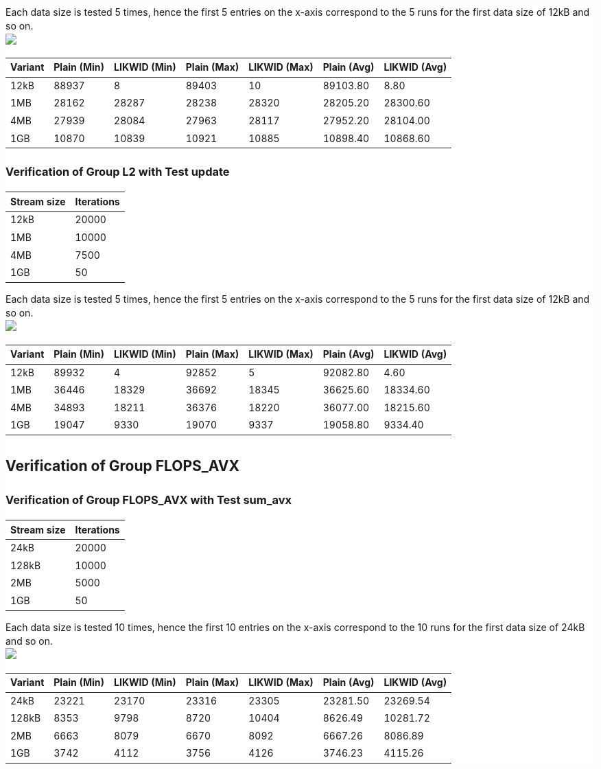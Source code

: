 Each data size is tested 5 times, hence the first 5 entries on the x-axis correspond to the 5 runs for the first data size of 12kB and so on.<br>
<img src='http://likwid.googlecode.com/svn/wiki/images//accuracy/ivyep1/L2_triad.png' />

<table><thead><th> Variant </th><th> Plain (Min) </th><th> LIKWID (Min) </th><th> Plain (Max) </th><th> LIKWID (Max) </th><th> Plain (Avg) </th><th> LIKWID (Avg) </th></thead><tbody>
<tr><td> 12kB </td><td> 88937 </td><td> 8 </td><td> 89403 </td><td> 10 </td><td> 89103.80 </td><td> 8.80 </td></tr>
<tr><td> 1MB </td><td> 28162 </td><td> 28287 </td><td> 28238 </td><td> 28320 </td><td> 28205.20 </td><td> 28300.60 </td></tr>
<tr><td> 4MB </td><td> 27939 </td><td> 28084 </td><td> 27963 </td><td> 28117 </td><td> 27952.20 </td><td> 28104.00 </td></tr>
<tr><td> 1GB </td><td> 10870 </td><td> 10839 </td><td> 10921 </td><td> 10885 </td><td> 10898.40 </td><td> 10868.60 </td></tr></tbody></table>


<h3>Verification of Group L2 with Test update</h3>
<table><thead><th> <b>Stream size</b> </th><th> <b>Iterations</b> </th></thead><tbody>
<tr><td> 12kB </td><td> 20000 </td></tr>
<tr><td> 1MB </td><td> 10000 </td></tr>
<tr><td> 4MB </td><td> 7500 </td></tr>
<tr><td> 1GB </td><td> 50 </td></tr></tbody></table>

Each data size is tested 5 times, hence the first 5 entries on the x-axis correspond to the 5 runs for the first data size of 12kB and so on.<br>
<img src='http://likwid.googlecode.com/svn/wiki/images//accuracy/ivyep1/L2_update.png' />

<table><thead><th> Variant </th><th> Plain (Min) </th><th> LIKWID (Min) </th><th> Plain (Max) </th><th> LIKWID (Max) </th><th> Plain (Avg) </th><th> LIKWID (Avg) </th></thead><tbody>
<tr><td> 12kB </td><td> 89932 </td><td> 4 </td><td> 92852 </td><td> 5 </td><td> 92082.80 </td><td> 4.60 </td></tr>
<tr><td> 1MB </td><td> 36446 </td><td> 18329 </td><td> 36692 </td><td> 18345 </td><td> 36625.60 </td><td> 18334.60 </td></tr>
<tr><td> 4MB </td><td> 34893 </td><td> 18211 </td><td> 36376 </td><td> 18220 </td><td> 36077.00 </td><td> 18215.60 </td></tr>
<tr><td> 1GB </td><td> 19047 </td><td> 9330 </td><td> 19070 </td><td> 9337 </td><td> 19058.80 </td><td> 9334.40 </td></tr></tbody></table>


<h2>Verification of Group FLOPS_AVX</h2>
<h3>Verification of Group FLOPS_AVX with Test sum_avx</h3>
<table><thead><th> <b>Stream size</b> </th><th> <b>Iterations</b> </th></thead><tbody>
<tr><td> 24kB </td><td> 20000 </td></tr>
<tr><td> 128kB </td><td> 10000 </td></tr>
<tr><td> 2MB </td><td> 5000 </td></tr>
<tr><td> 1GB </td><td> 50 </td></tr></tbody></table>

Each data size is tested 10 times, hence the first 10 entries on the x-axis correspond to the 10 runs for the first data size of 24kB and so on.<br>
<img src='http://likwid.googlecode.com/svn/wiki/images//accuracy/ivyep1/FLOPS_AVX_sum_avx.png' />

<table><thead><th> Variant </th><th> Plain (Min) </th><th> LIKWID (Min) </th><th> Plain (Max) </th><th> LIKWID (Max) </th><th> Plain (Avg) </th><th> LIKWID (Avg) </th></thead><tbody>
<tr><td> 24kB </td><td> 23221 </td><td> 23170 </td><td> 23316 </td><td> 23305 </td><td> 23281.50 </td><td> 23269.54 </td></tr>
<tr><td> 128kB </td><td> 8353 </td><td> 9798 </td><td> 8720 </td><td> 10404 </td><td> 8626.49 </td><td> 10281.72 </td></tr>
<tr><td> 2MB </td><td> 6663 </td><td> 8079 </td><td> 6670 </td><td> 8092 </td><td> 6667.26 </td><td> 8086.89 </td></tr>
<tr><td> 1GB </td><td> 3742 </td><td> 4112 </td><td> 3756 </td><td> 4126 </td><td> 3746.23 </td><td> 4115.26 </td></tr></tbody></table>
